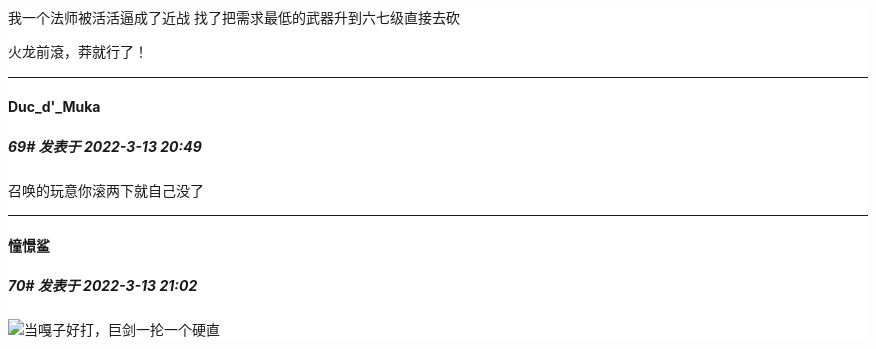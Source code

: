 我一个法师被活活逼成了近战
找了把需求最低的武器升到六七级直接去砍

火龙前滾，莽就行了！



*****

####  Duc_d'_Muka  
##### 69#       发表于 2022-3-13 20:49

召唤的玩意你滚两下就自己没了

*****

####  憧憬鲨  
##### 70#       发表于 2022-3-13 21:02

<img src="https://static.saraba1st.com/image/smiley/face2017/067.png" referrerpolicy="no-referrer">当嘎子好打，巨剑一抡一个硬直

